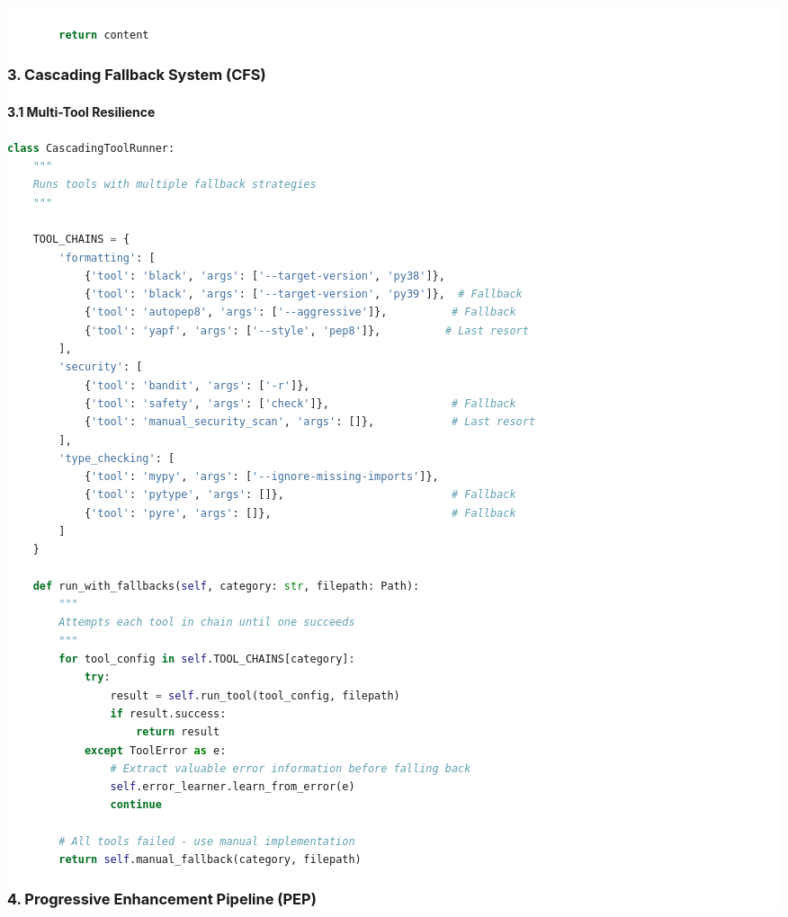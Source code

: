 ```python
            
        return content
```

### 3. Cascading Fallback System (CFS)

#### 3.1 Multi-Tool Resilience
```python
class CascadingToolRunner:
    """
    Runs tools with multiple fallback strategies
    """
    
    TOOL_CHAINS = {
        'formatting': [
            {'tool': 'black', 'args': ['--target-version', 'py38']},
            {'tool': 'black', 'args': ['--target-version', 'py39']},  # Fallback
            {'tool': 'autopep8', 'args': ['--aggressive']},          # Fallback
            {'tool': 'yapf', 'args': ['--style', 'pep8']},          # Last resort
        ],
        'security': [
            {'tool': 'bandit', 'args': ['-r']},
            {'tool': 'safety', 'args': ['check']},                   # Fallback
            {'tool': 'manual_security_scan', 'args': []},            # Last resort
        ],
        'type_checking': [
            {'tool': 'mypy', 'args': ['--ignore-missing-imports']},
            {'tool': 'pytype', 'args': []},                          # Fallback
            {'tool': 'pyre', 'args': []},                            # Fallback
        ]
    }
    
    def run_with_fallbacks(self, category: str, filepath: Path):
        """
        Attempts each tool in chain until one succeeds
        """
        for tool_config in self.TOOL_CHAINS[category]:
            try:
                result = self.run_tool(tool_config, filepath)
                if result.success:
                    return result
            except ToolError as e:
                # Extract valuable error information before falling back
                self.error_learner.learn_from_error(e)
                continue
                
        # All tools failed - use manual implementation
        return self.manual_fallback(category, filepath)
```

### 4. Progressive Enhancement Pipeline (PEP)
